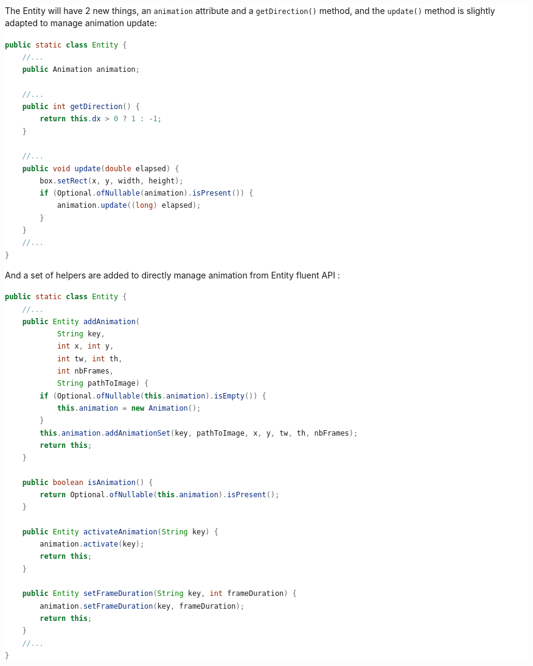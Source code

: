 ```java
```

The Entity will have 2 new things, an `animation` attribute and a `getDirection()` method, and the `update()` method is
slightly adapted to manage animation update:

```java
public static class Entity {
    //...
    public Animation animation;

    //...
    public int getDirection() {
        return this.dx > 0 ? 1 : -1;
    }

    //...
    public void update(double elapsed) {
        box.setRect(x, y, width, height);
        if (Optional.ofNullable(animation).isPresent()) {
            animation.update((long) elapsed);
        }
    }
    //...
}
```

And a set of helpers are added to directly manage animation from Entity fluent API :

```java
public static class Entity {
    //...
    public Entity addAnimation(
            String key,
            int x, int y,
            int tw, int th,
            int nbFrames,
            String pathToImage) {
        if (Optional.ofNullable(this.animation).isEmpty()) {
            this.animation = new Animation();
        }
        this.animation.addAnimationSet(key, pathToImage, x, y, tw, th, nbFrames);
        return this;
    }

    public boolean isAnimation() {
        return Optional.ofNullable(this.animation).isPresent();
    }

    public Entity activateAnimation(String key) {
        animation.activate(key);
        return this;
    }

    public Entity setFrameDuration(String key, int frameDuration) {
        animation.setFrameDuration(key, frameDuration);
        return this;
    }
    //...
}
```
